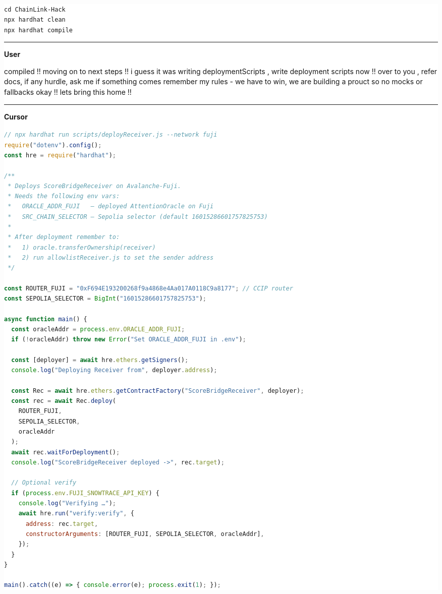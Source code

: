 ```shellscript
cd ChainLink-Hack
npx hardhat clean
npx hardhat compile
```

---

**User**

compiled !! moving on to next steps !! i guess it was writing deploymentScripts , write deployment scripts now !! over to you , refer docs, if any hurdle, 
ask me if something comes 
remember my rules - we have to win, we are building a prouct so no mocks or fallbacks okay !! lets bring this home !!

---

**Cursor**

```javascript
// npx hardhat run scripts/deployReceiver.js --network fuji
require("dotenv").config();
const hre = require("hardhat");

/**
 * Deploys ScoreBridgeReceiver on Avalanche-Fuji.
 * Needs the following env vars:
 *   ORACLE_ADDR_FUJI   – deployed AttentionOracle on Fuji
 *   SRC_CHAIN_SELECTOR – Sepolia selector (default 16015286601757825753)
 *
 * After deployment remember to:
 *   1) oracle.transferOwnership(receiver)
 *   2) run allowlistReceiver.js to set the sender address
 */

const ROUTER_FUJI = "0xF694E193200268f9a4868e4Aa017A0118C9a8177"; // CCIP router
const SEPOLIA_SELECTOR = BigInt("16015286601757825753");

async function main() {
  const oracleAddr = process.env.ORACLE_ADDR_FUJI;
  if (!oracleAddr) throw new Error("Set ORACLE_ADDR_FUJI in .env");

  const [deployer] = await hre.ethers.getSigners();
  console.log("Deploying Receiver from", deployer.address);

  const Rec = await hre.ethers.getContractFactory("ScoreBridgeReceiver", deployer);
  const rec = await Rec.deploy(
    ROUTER_FUJI,
    SEPOLIA_SELECTOR,
    oracleAddr
  );
  await rec.waitForDeployment();
  console.log("ScoreBridgeReceiver deployed ->", rec.target);

  // Optional verify
  if (process.env.FUJI_SNOWTRACE_API_KEY) {
    console.log("Verifying …");
    await hre.run("verify:verify", {
      address: rec.target,
      constructorArguments: [ROUTER_FUJI, SEPOLIA_SELECTOR, oracleAddr],
    });
  }
}

main().catch((e) => { console.error(e); process.exit(1); });
```